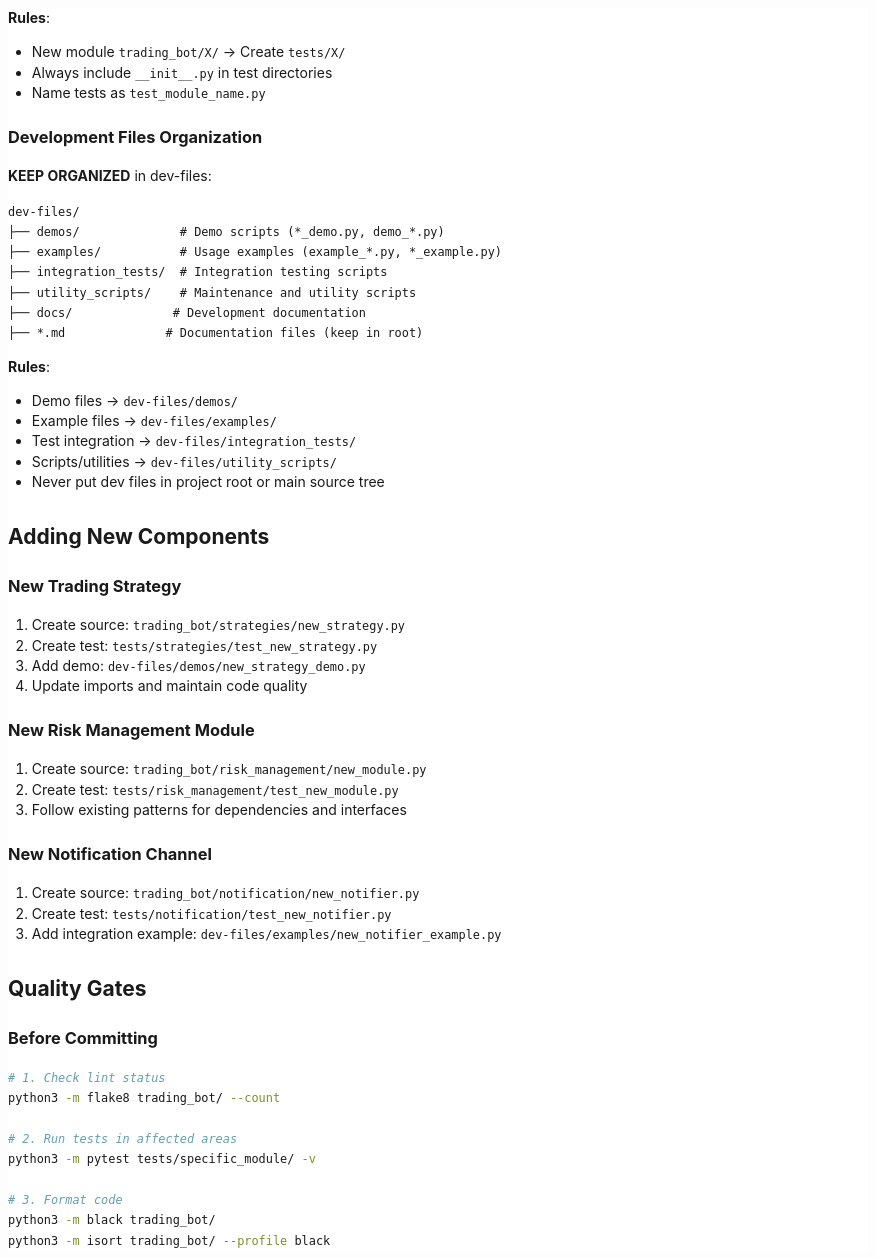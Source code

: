 **Rules**:
- New module `trading_bot/X/` → Create `tests/X/`
- Always include `__init__.py` in test directories
- Name tests as `test_module_name.py`

### Development Files Organization
**KEEP ORGANIZED** in dev-files:
```
dev-files/
├── demos/              # Demo scripts (*_demo.py, demo_*.py)
├── examples/           # Usage examples (example_*.py, *_example.py)
├── integration_tests/  # Integration testing scripts
├── utility_scripts/    # Maintenance and utility scripts
├── docs/              # Development documentation
├── *.md              # Documentation files (keep in root)
```

**Rules**:
- Demo files → `dev-files/demos/`
- Example files → `dev-files/examples/`
- Test integration → `dev-files/integration_tests/`
- Scripts/utilities → `dev-files/utility_scripts/`
- Never put dev files in project root or main source tree

## Adding New Components

### New Trading Strategy
1. Create source: `trading_bot/strategies/new_strategy.py`
2. Create test: `tests/strategies/test_new_strategy.py`
3. Add demo: `dev-files/demos/new_strategy_demo.py`
4. Update imports and maintain code quality

### New Risk Management Module
1. Create source: `trading_bot/risk_management/new_module.py`
2. Create test: `tests/risk_management/test_new_module.py`
3. Follow existing patterns for dependencies and interfaces

### New Notification Channel
1. Create source: `trading_bot/notification/new_notifier.py`
2. Create test: `tests/notification/test_new_notifier.py`
3. Add integration example: `dev-files/examples/new_notifier_example.py`

## Quality Gates

### Before Committing
```bash
# 1. Check lint status
python3 -m flake8 trading_bot/ --count

# 2. Run tests in affected areas
python3 -m pytest tests/specific_module/ -v

# 3. Format code
python3 -m black trading_bot/
python3 -m isort trading_bot/ --profile black
```
